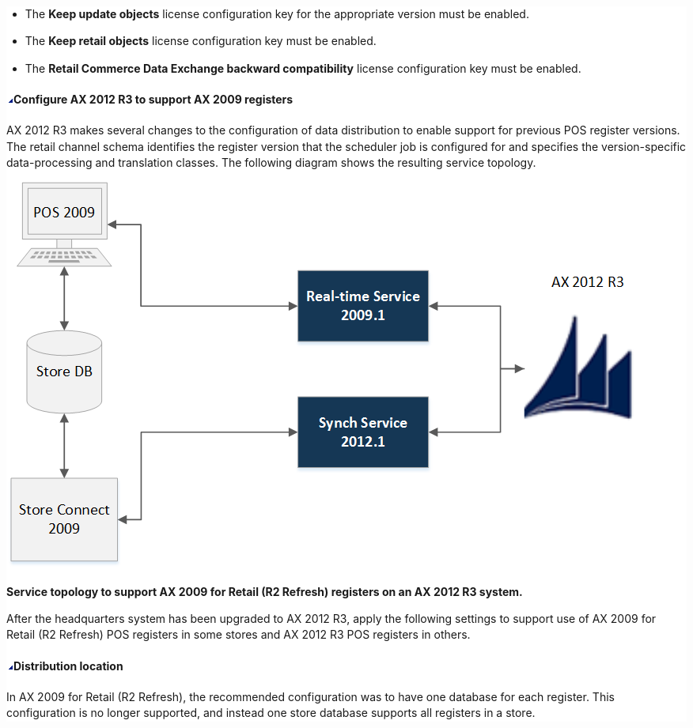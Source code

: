   - The **Keep update objects** license configuration key for the appropriate version must be enabled.

  - The **Keep retail objects** license configuration key must be enabled.

  - The **Retail Commerce Data Exchange backward compatibility** license configuration key must be enabled.

#### ![JJ721717.collapse\_all(en-us,AX.60).gif](images/Gg841655.collapse_all(en-us,AX.60).gif "JJ721717.collapse_all(en-us,AX.60).gif")Configure AX 2012 R3 to support AX 2009 registers

AX 2012 R3 makes several changes to the configuration of data distribution to enable support for previous POS register versions. The retail channel schema identifies the register version that the scheduler job is configured for and specifies the version-specific data-processing and translation classes. The following diagram shows the resulting service topology.

![R3/2009 support](images/JJ721717.Retail_N-1_A(en-us,AX.60).png "R3/2009 support")

**Service topology to support AX 2009 for Retail (R2 Refresh) registers on an AX 2012 R3 system.**

After the headquarters system has been upgraded to AX 2012 R3, apply the following settings to support use of AX 2009 for Retail (R2 Refresh) POS registers in some stores and AX 2012 R3 POS registers in others.

#### ![JJ721717.collapse\_all(en-us,AX.60).gif](images/Gg841655.collapse_all(en-us,AX.60).gif "JJ721717.collapse_all(en-us,AX.60).gif")Distribution location

In AX 2009 for Retail (R2 Refresh), the recommended configuration was to have one database for each register. This configuration is no longer supported, and instead one store database supports all registers in a store.

